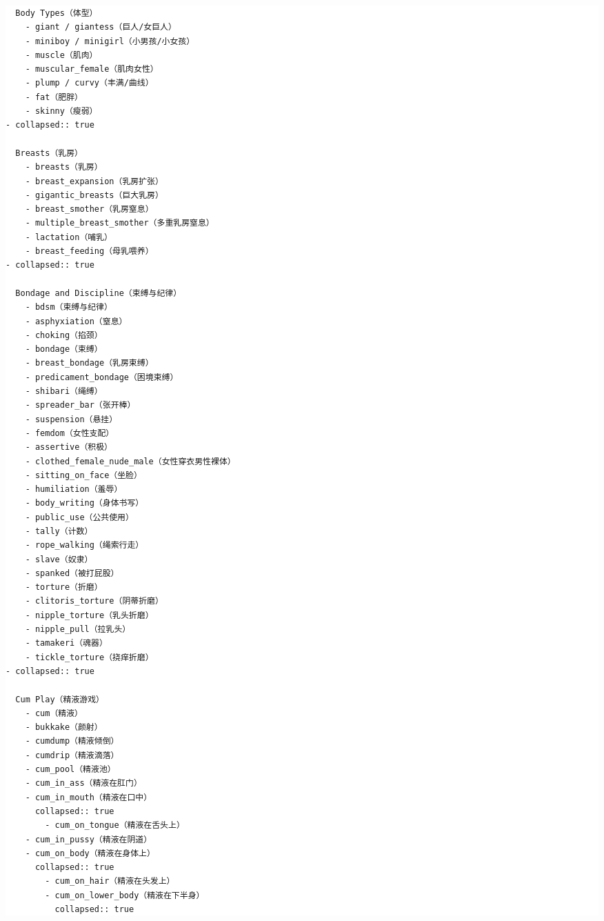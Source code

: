 	  Body Types（体型）
		- giant / giantess（巨人/女巨人）
		- miniboy / minigirl（小男孩/小女孩）
		- muscle（肌肉）
		- muscular_female（肌肉女性）
		- plump / curvy（丰满/曲线）
		- fat（肥胖）
		- skinny（瘦弱）
	- collapsed:: true
	  
	  Breasts（乳房）
		- breasts（乳房）
		- breast_expansion（乳房扩张）
		- gigantic_breasts（巨大乳房）
		- breast_smother（乳房窒息）
		- multiple_breast_smother（多重乳房窒息）
		- lactation（哺乳）
		- breast_feeding（母乳喂养）
	- collapsed:: true
	  
	  Bondage and Discipline（束缚与纪律）
		- bdsm（束缚与纪律）
		- asphyxiation（窒息）
		- choking（掐颈）
		- bondage（束缚）
		- breast_bondage（乳房束缚）
		- predicament_bondage（困境束缚）
		- shibari（绳缚）
		- spreader_bar（张开棒）
		- suspension（悬挂）
		- femdom（女性支配）
		- assertive（积极）
		- clothed_female_nude_male（女性穿衣男性裸体）
		- sitting_on_face（坐脸）
		- humiliation（羞辱）
		- body_writing（身体书写）
		- public_use（公共使用）
		- tally（计数）
		- rope_walking（绳索行走）
		- slave（奴隶）
		- spanked（被打屁股）
		- torture（折磨）
		- clitoris_torture（阴蒂折磨）
		- nipple_torture（乳头折磨）
		- nipple_pull（拉乳头）
		- tamakeri（魂器）
		- tickle_torture（挠痒折磨）
	- collapsed:: true
	  
	  Cum Play（精液游戏）
		- cum（精液）
		- bukkake（颜射）
		- cumdump（精液倾倒）
		- cumdrip（精液滴落）
		- cum_pool（精液池）
		- cum_in_ass（精液在肛门）
		- cum_in_mouth（精液在口中）
		  collapsed:: true
			- cum_on_tongue（精液在舌头上）
		- cum_in_pussy（精液在阴道）
		- cum_on_body（精液在身体上）
		  collapsed:: true
			- cum_on_hair（精液在头发上）
			- cum_on_lower_body（精液在下半身）
			  collapsed:: true